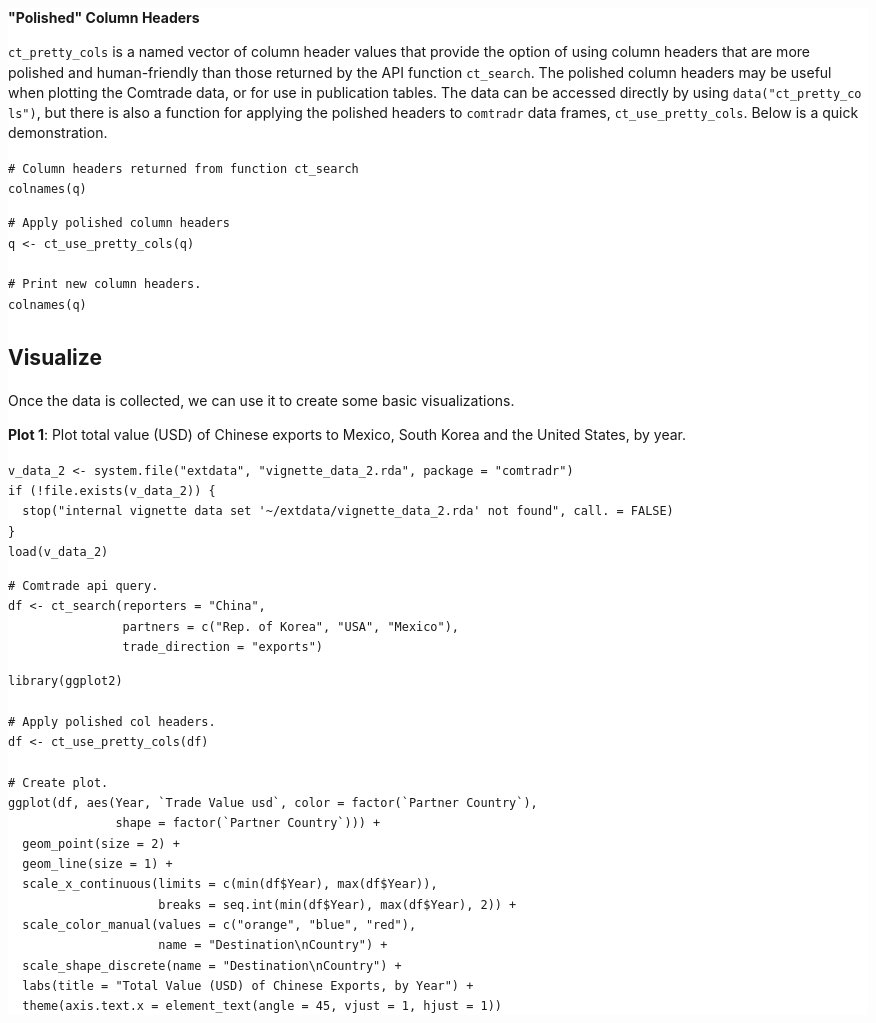 **"Polished" Column Headers**

`ct_pretty_cols` is a named vector of column header values that provide the option of using column headers that are more polished and human-friendly than those returned by the API function `ct_search`. The polished column headers may be useful when plotting the Comtrade data, or for use in publication tables. The data can be accessed directly by using `data("ct_pretty_cols")`, but there is also a function for applying the polished headers to `comtradr` data frames, `ct_use_pretty_cols`. Below is a quick demonstration.

```{r}
# Column headers returned from function ct_search
colnames(q)
```

```{r}
# Apply polished column headers
q <- ct_use_pretty_cols(q)

# Print new column headers.
colnames(q)
```

## Visualize

Once the data is collected, we can use it to create some basic visualizations.

**Plot 1**: Plot total value (USD) of Chinese exports to Mexico, South Korea and the United States, by year.

```{r, echo = FALSE}
v_data_2 <- system.file("extdata", "vignette_data_2.rda", package = "comtradr")
if (!file.exists(v_data_2)) {
  stop("internal vignette data set '~/extdata/vignette_data_2.rda' not found", call. = FALSE)
}
load(v_data_2)
```
```{r, eval = FALSE}
# Comtrade api query.
df <- ct_search(reporters = "China", 
                partners = c("Rep. of Korea", "USA", "Mexico"), 
                trade_direction = "exports")
```

```{r, warning = FALSE, message = FALSE}
library(ggplot2)

# Apply polished col headers.
df <- ct_use_pretty_cols(df)

# Create plot.
ggplot(df, aes(Year, `Trade Value usd`, color = factor(`Partner Country`), 
               shape = factor(`Partner Country`))) +
  geom_point(size = 2) +
  geom_line(size = 1) +
  scale_x_continuous(limits = c(min(df$Year), max(df$Year)), 
                     breaks = seq.int(min(df$Year), max(df$Year), 2)) +
  scale_color_manual(values = c("orange", "blue", "red"), 
                     name = "Destination\nCountry") +
  scale_shape_discrete(name = "Destination\nCountry") +
  labs(title = "Total Value (USD) of Chinese Exports, by Year") +
  theme(axis.text.x = element_text(angle = 45, vjust = 1, hjust = 1))
```
